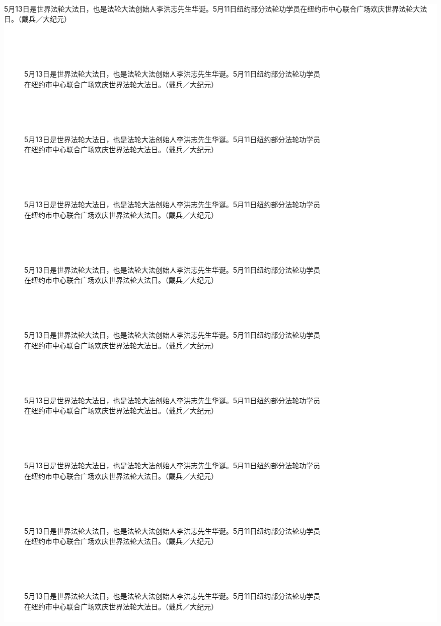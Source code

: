    5月13日是世界法轮大法日，也是法轮大法创始人李洪志先生华诞。5月11日纽约部分法轮功学员在纽约市中心联合广场欢庆世界法轮大法日。（戴兵／大纪元）
  </figcaption><br/>
 </figure><br/>
 <figure class="wp-caption alignnone" id="attachment_103116758" style="width: 600px">
  <img alt="" class="size-medium wp-image-103116758" src="https://i.ntdtv.com/assets/uploads/2021/05/id12940822-2105111749571973-600x400.jpg"/>
  <br/><figcaption class="wp-caption-text">
   5月13日是世界法轮大法日，也是法轮大法创始人李洪志先生华诞。5月11日纽约部分法轮功学员在纽约市中心联合广场欢庆世界法轮大法日。（戴兵／大纪元）
  </figcaption><br/>
 </figure><br/>
 <figure class="wp-caption alignnone" id="attachment_103116760" style="width: 600px">
  <img alt="" class="size-medium wp-image-103116760" src="https://i.ntdtv.com/assets/uploads/2021/05/id12940825-2105111749391973-600x400.jpg"/>
  <br/><figcaption class="wp-caption-text">
   5月13日是世界法轮大法日，也是法轮大法创始人李洪志先生华诞。5月11日纽约部分法轮功学员在纽约市中心联合广场欢庆世界法轮大法日。（戴兵／大纪元）
  </figcaption><br/>
 </figure><br/>
 <figure class="wp-caption alignnone" id="attachment_103116762" style="width: 600px">
  <img alt="" class="size-medium wp-image-103116762" src="https://i.ntdtv.com/assets/uploads/2021/05/id12940827-2105111749171973-600x400.jpg"/>
  <br/><figcaption class="wp-caption-text">
   5月13日是世界法轮大法日，也是法轮大法创始人李洪志先生华诞。5月11日纽约部分法轮功学员在纽约市中心联合广场欢庆世界法轮大法日。（戴兵／大纪元）
  </figcaption><br/>
 </figure><br/>
 <figure class="wp-caption alignnone" id="attachment_103116763" style="width: 600px">
  <img alt="" class="size-medium wp-image-103116763" src="https://i.ntdtv.com/assets/uploads/2021/05/id12940828-2105111749511973-600x400.jpg"/>
  <br/><figcaption class="wp-caption-text">
   5月13日是世界法轮大法日，也是法轮大法创始人李洪志先生华诞。5月11日纽约部分法轮功学员在纽约市中心联合广场欢庆世界法轮大法日。（戴兵／大纪元）
  </figcaption><br/>
 </figure><br/>
 <figure class="wp-caption alignnone" id="attachment_103116764" style="width: 600px">
  <img alt="" class="size-medium wp-image-103116764" src="https://i.ntdtv.com/assets/uploads/2021/05/id12940831-2105111754361973-600x400.jpg"/>
  <br/><figcaption class="wp-caption-text">
   5月13日是世界法轮大法日，也是法轮大法创始人李洪志先生华诞。5月11日纽约部分法轮功学员在纽约市中心联合广场欢庆世界法轮大法日。（戴兵／大纪元）
  </figcaption><br/>
 </figure><br/>
 <figure class="wp-caption alignnone" id="attachment_103116765" style="width: 600px">
  <img alt="" class="size-medium wp-image-103116765" src="https://i.ntdtv.com/assets/uploads/2021/05/id12940832-2105111754211973-600x400.jpg"/>
  <br/><figcaption class="wp-caption-text">
   5月13日是世界法轮大法日，也是法轮大法创始人李洪志先生华诞。5月11日纽约部分法轮功学员在纽约市中心联合广场欢庆世界法轮大法日。（戴兵／大纪元）
  </figcaption><br/>
 </figure><br/>
 <figure class="wp-caption alignnone" id="attachment_103116805" style="width: 600px">
  <img alt="" class="size-medium wp-image-103116805" src="https://i.ntdtv.com/assets/uploads/2021/05/id12940833-2105111754391973-600x400.jpg"/>
  <br/><figcaption class="wp-caption-text">
   5月13日是世界法轮大法日，也是法轮大法创始人李洪志先生华诞。5月11日纽约部分法轮功学员在纽约市中心联合广场欢庆世界法轮大法日。（戴兵／大纪元）
  </figcaption><br/>
 </figure><br/>
 <figure class="wp-caption alignnone" id="attachment_103116806" style="width: 600px">
  <img alt="" class="size-medium wp-image-103116806" src="https://i.ntdtv.com/assets/uploads/2021/05/id12940834-2105111753591973-600x400.jpg"/>
  <br/><figcaption class="wp-caption-text">
   5月13日是世界法轮大法日，也是法轮大法创始人李洪志先生华诞。5月11日纽约部分法轮功学员在纽约市中心联合广场欢庆世界法轮大法日。（戴兵／大纪元）
  </figcaption><br/>
 </figure><br/>
 <p>
 </p>
 <figure class="wp-caption alignnone" id="attachment_103116807" style="width: 600px">
  <img alt="" class="size-medium wp-image-103116807" src="https://i.ntdtv.com/assets/uploads/2021/05/id12940835-2105111753561973-600x400.jpg"/>
  <br/><figcaption class="wp-caption-text">
   5月13日是世界法轮大法日，也是法轮大法创始人李洪志先生华诞。5月11日纽约部分法轮功学员在纽约市中心联合广场欢庆世界法轮大法日。（戴兵／大纪元）
  </figcaption><br/>